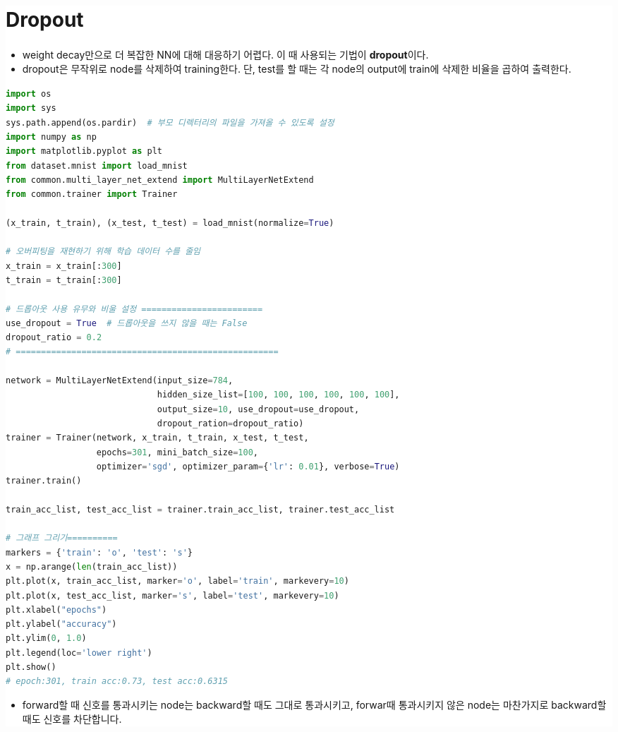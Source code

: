 # Dropout

- weight decay만으로 더 복잡한 NN에 대해 대응하기 어렵다. 이 때 사용되는 기법이 **dropout**이다.
- dropout은 무작위로 node를 삭제하여 training한다. 단, test를 할 때는 각 node의 output에 train에 삭제한 비율을 곱하여 출력한다.

```python
import os
import sys
sys.path.append(os.pardir)  # 부모 디렉터리의 파일을 가져올 수 있도록 설정
import numpy as np
import matplotlib.pyplot as plt
from dataset.mnist import load_mnist
from common.multi_layer_net_extend import MultiLayerNetExtend
from common.trainer import Trainer

(x_train, t_train), (x_test, t_test) = load_mnist(normalize=True)

# 오버피팅을 재현하기 위해 학습 데이터 수를 줄임
x_train = x_train[:300]
t_train = t_train[:300]

# 드롭아웃 사용 유무와 비울 설정 ========================
use_dropout = True  # 드롭아웃을 쓰지 않을 때는 False
dropout_ratio = 0.2
# ====================================================

network = MultiLayerNetExtend(input_size=784,
                              hidden_size_list=[100, 100, 100, 100, 100, 100],
                              output_size=10, use_dropout=use_dropout,
                              dropout_ration=dropout_ratio)
trainer = Trainer(network, x_train, t_train, x_test, t_test,
                  epochs=301, mini_batch_size=100,
                  optimizer='sgd', optimizer_param={'lr': 0.01}, verbose=True)
trainer.train()

train_acc_list, test_acc_list = trainer.train_acc_list, trainer.test_acc_list

# 그래프 그리기==========
markers = {'train': 'o', 'test': 's'}
x = np.arange(len(train_acc_list))
plt.plot(x, train_acc_list, marker='o', label='train', markevery=10)
plt.plot(x, test_acc_list, marker='s', label='test', markevery=10)
plt.xlabel("epochs")
plt.ylabel("accuracy")
plt.ylim(0, 1.0)
plt.legend(loc='lower right')
plt.show()
# epoch:301, train acc:0.73, test acc:0.6315
```

- forward할 때 신호를 통과시키는 node는 backward할 때도 그대로 통과시키고, forwar때 통과시키지 않은 node는 마찬가지로 backward할 때도 신호를 차단합니다.
